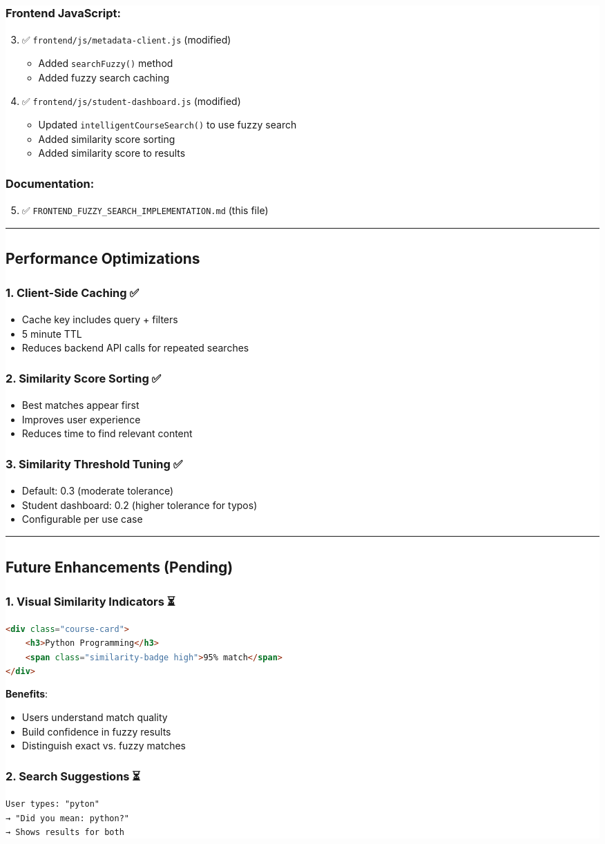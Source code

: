### Frontend JavaScript:
3. ✅ `frontend/js/metadata-client.js` (modified)
   - Added `searchFuzzy()` method
   - Added fuzzy search caching

4. ✅ `frontend/js/student-dashboard.js` (modified)
   - Updated `intelligentCourseSearch()` to use fuzzy search
   - Added similarity score sorting
   - Added similarity score to results

### Documentation:
5. ✅ `FRONTEND_FUZZY_SEARCH_IMPLEMENTATION.md` (this file)

---

## Performance Optimizations

### 1. Client-Side Caching ✅
- Cache key includes query + filters
- 5 minute TTL
- Reduces backend API calls for repeated searches

### 2. Similarity Score Sorting ✅
- Best matches appear first
- Improves user experience
- Reduces time to find relevant content

### 3. Similarity Threshold Tuning ✅
- Default: 0.3 (moderate tolerance)
- Student dashboard: 0.2 (higher tolerance for typos)
- Configurable per use case

---

## Future Enhancements (Pending)

### 1. Visual Similarity Indicators ⏳
```html
<div class="course-card">
    <h3>Python Programming</h3>
    <span class="similarity-badge high">95% match</span>
</div>
```

**Benefits**:
- Users understand match quality
- Build confidence in fuzzy results
- Distinguish exact vs. fuzzy matches

### 2. Search Suggestions ⏳
```
User types: "pyton"
→ "Did you mean: python?"
→ Shows results for both
```
